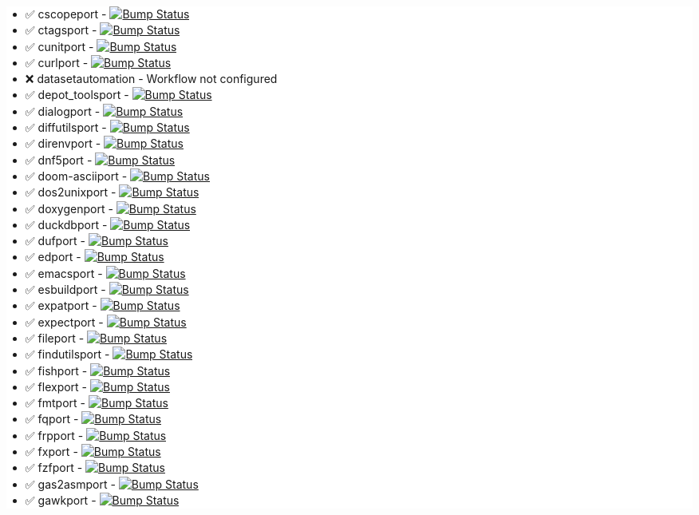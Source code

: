 - ✅ cscopeport - [![Bump Status](https://github.com/zopencommunity/cscopeport/actions/workflows/bump.yml/badge.svg)](https://github.com/zopencommunity/cscopeport/actions/workflows/bump.yml)
- ✅ ctagsport - [![Bump Status](https://github.com/zopencommunity/ctagsport/actions/workflows/bump.yml/badge.svg)](https://github.com/zopencommunity/ctagsport/actions/workflows/bump.yml)
- ✅ cunitport - [![Bump Status](https://github.com/zopencommunity/cunitport/actions/workflows/bump.yml/badge.svg)](https://github.com/zopencommunity/cunitport/actions/workflows/bump.yml)
- ✅ curlport - [![Bump Status](https://github.com/zopencommunity/curlport/actions/workflows/bump.yml/badge.svg)](https://github.com/zopencommunity/curlport/actions/workflows/bump.yml)
- ❌ datasetautomation - Workflow not configured
- ✅ depot_toolsport - [![Bump Status](https://github.com/zopencommunity/depot_toolsport/actions/workflows/bump.yml/badge.svg)](https://github.com/zopencommunity/depot_toolsport/actions/workflows/bump.yml)
- ✅ dialogport - [![Bump Status](https://github.com/zopencommunity/dialogport/actions/workflows/bump.yml/badge.svg)](https://github.com/zopencommunity/dialogport/actions/workflows/bump.yml)
- ✅ diffutilsport - [![Bump Status](https://github.com/zopencommunity/diffutilsport/actions/workflows/bump.yml/badge.svg)](https://github.com/zopencommunity/diffutilsport/actions/workflows/bump.yml)
- ✅ direnvport - [![Bump Status](https://github.com/zopencommunity/direnvport/actions/workflows/bump.yml/badge.svg)](https://github.com/zopencommunity/direnvport/actions/workflows/bump.yml)
- ✅ dnf5port - [![Bump Status](https://github.com/zopencommunity/dnf5port/actions/workflows/bump.yml/badge.svg)](https://github.com/zopencommunity/dnf5port/actions/workflows/bump.yml)
- ✅ doom-asciiport - [![Bump Status](https://github.com/zopencommunity/doom-asciiport/actions/workflows/bump.yml/badge.svg)](https://github.com/zopencommunity/doom-asciiport/actions/workflows/bump.yml)
- ✅ dos2unixport - [![Bump Status](https://github.com/zopencommunity/dos2unixport/actions/workflows/bump.yml/badge.svg)](https://github.com/zopencommunity/dos2unixport/actions/workflows/bump.yml)
- ✅ doxygenport - [![Bump Status](https://github.com/zopencommunity/doxygenport/actions/workflows/bump.yml/badge.svg)](https://github.com/zopencommunity/doxygenport/actions/workflows/bump.yml)
- ✅ duckdbport - [![Bump Status](https://github.com/zopencommunity/duckdbport/actions/workflows/bump.yml/badge.svg)](https://github.com/zopencommunity/duckdbport/actions/workflows/bump.yml)
- ✅ dufport - [![Bump Status](https://github.com/zopencommunity/dufport/actions/workflows/bump.yml/badge.svg)](https://github.com/zopencommunity/dufport/actions/workflows/bump.yml)
- ✅ edport - [![Bump Status](https://github.com/zopencommunity/edport/actions/workflows/bump.yml/badge.svg)](https://github.com/zopencommunity/edport/actions/workflows/bump.yml)
- ✅ emacsport - [![Bump Status](https://github.com/zopencommunity/emacsport/actions/workflows/bump.yml/badge.svg)](https://github.com/zopencommunity/emacsport/actions/workflows/bump.yml)
- ✅ esbuildport - [![Bump Status](https://github.com/zopencommunity/esbuildport/actions/workflows/bump.yml/badge.svg)](https://github.com/zopencommunity/esbuildport/actions/workflows/bump.yml)
- ✅ expatport - [![Bump Status](https://github.com/zopencommunity/expatport/actions/workflows/bump.yml/badge.svg)](https://github.com/zopencommunity/expatport/actions/workflows/bump.yml)
- ✅ expectport - [![Bump Status](https://github.com/zopencommunity/expectport/actions/workflows/bump.yml/badge.svg)](https://github.com/zopencommunity/expectport/actions/workflows/bump.yml)
- ✅ fileport - [![Bump Status](https://github.com/zopencommunity/fileport/actions/workflows/bump.yml/badge.svg)](https://github.com/zopencommunity/fileport/actions/workflows/bump.yml)
- ✅ findutilsport - [![Bump Status](https://github.com/zopencommunity/findutilsport/actions/workflows/bump.yml/badge.svg)](https://github.com/zopencommunity/findutilsport/actions/workflows/bump.yml)
- ✅ fishport - [![Bump Status](https://github.com/zopencommunity/fishport/actions/workflows/bump.yml/badge.svg)](https://github.com/zopencommunity/fishport/actions/workflows/bump.yml)
- ✅ flexport - [![Bump Status](https://github.com/zopencommunity/flexport/actions/workflows/bump.yml/badge.svg)](https://github.com/zopencommunity/flexport/actions/workflows/bump.yml)
- ✅ fmtport - [![Bump Status](https://github.com/zopencommunity/fmtport/actions/workflows/bump.yml/badge.svg)](https://github.com/zopencommunity/fmtport/actions/workflows/bump.yml)
- ✅ fqport - [![Bump Status](https://github.com/zopencommunity/fqport/actions/workflows/bump.yml/badge.svg)](https://github.com/zopencommunity/fqport/actions/workflows/bump.yml)
- ✅ frpport - [![Bump Status](https://github.com/zopencommunity/frpport/actions/workflows/bump.yml/badge.svg)](https://github.com/zopencommunity/frpport/actions/workflows/bump.yml)
- ✅ fxport - [![Bump Status](https://github.com/zopencommunity/fxport/actions/workflows/bump.yml/badge.svg)](https://github.com/zopencommunity/fxport/actions/workflows/bump.yml)
- ✅ fzfport - [![Bump Status](https://github.com/zopencommunity/fzfport/actions/workflows/bump.yml/badge.svg)](https://github.com/zopencommunity/fzfport/actions/workflows/bump.yml)
- ✅ gas2asmport - [![Bump Status](https://github.com/zopencommunity/gas2asmport/actions/workflows/bump.yml/badge.svg)](https://github.com/zopencommunity/gas2asmport/actions/workflows/bump.yml)
- ✅ gawkport - [![Bump Status](https://github.com/zopencommunity/gawkport/actions/workflows/bump.yml/badge.svg)](https://github.com/zopencommunity/gawkport/actions/workflows/bump.yml)